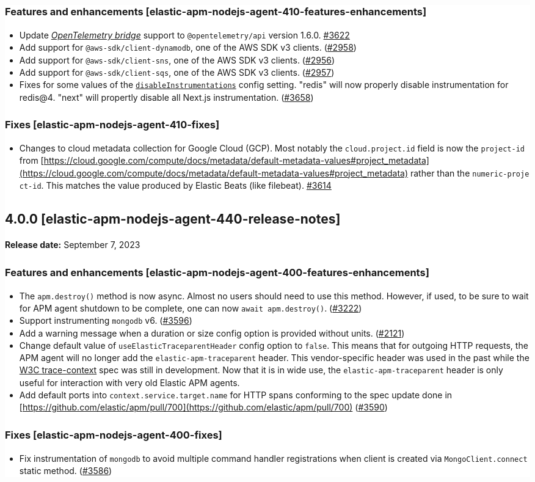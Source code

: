 ### Features and enhancements [elastic-apm-nodejs-agent-410-features-enhancements]
* Update [*OpenTelemetry bridge*](/reference/opentelemetry-bridge.md) support to `@opentelemetry/api` version 1.6.0. [#3622](https://github.com/elastic/apm-agent-nodejs/pull/3622)
* Add support for `@aws-sdk/client-dynamodb`, one of the AWS SDK v3 clients. ([#2958](https://github.com/elastic/apm-agent-nodejs/issues/2958))
* Add support for `@aws-sdk/client-sns`, one of the AWS SDK v3 clients. ([#2956](https://github.com/elastic/apm-agent-nodejs/issues/2956))
* Add support for `@aws-sdk/client-sqs`, one of the AWS SDK v3 clients. ([#2957](https://github.com/elastic/apm-agent-nodejs/issues/2957))
* Fixes for some values of the [`disableInstrumentations`](/reference/configuration.md#disable-instrumentations) config setting. "redis" will now properly disable instrumentation for redis@4. "next" will propertly disable all Next.js instrumentation. ([#3658](https://github.com/elastic/apm-agent-nodejs/pull/3658))

### Fixes [elastic-apm-nodejs-agent-410-fixes]
* Changes to cloud metadata collection for Google Cloud (GCP). Most notably the `cloud.project.id` field is now the `project-id` from [https://cloud.google.com/compute/docs/metadata/default-metadata-values#project_metadata](https://cloud.google.com/compute/docs/metadata/default-metadata-values#project_metadata) rather than the `numeric-project-id`. This matches the value produced by Elastic Beats (like filebeat). [#3614](https://github.com/elastic/apm-agent-nodejs/issues/3614)

## 4.0.0 [elastic-apm-nodejs-agent-440-release-notes]
**Release date:** September 7, 2023

### Features and enhancements [elastic-apm-nodejs-agent-400-features-enhancements]
* The `apm.destroy()` method is now async. Almost no users should need to use this method. However, if used, to be sure to wait for APM agent shutdown to be complete, one can now `await apm.destroy()`. ([#3222](https://github.com/elastic/apm-agent-nodejs/issues/3222))
* Support instrumenting `mongodb` v6. ([#3596](https://github.com/elastic/apm-agent-nodejs/pull/3596))
* Add a warning message when a duration or size config option is provided without units. ([#2121](https://github.com/elastic/apm-agent-nodejs/issues/2121))
* Change default value of `useElasticTraceparentHeader` config option to `false`. This means that for outgoing HTTP requests, the APM agent will no longer add the `elastic-apm-traceparent` header. This vendor-specific header was used in the past while the [W3C trace-context](https://w3c.github.io/trace-context/) spec was still in development. Now that it is in wide use, the `elastic-apm-traceparent` header is only useful for interaction with very old Elastic APM agents.
* Add default ports into `context.service.target.name` for HTTP spans conforming to the spec update done in [https://github.com/elastic/apm/pull/700](https://github.com/elastic/apm/pull/700) ([#3590](https://github.com/elastic/apm-agent-nodejs/pull/3590))

### Fixes [elastic-apm-nodejs-agent-400-fixes]
* Fix instrumentation of `mongodb` to avoid multiple command handler registrations when client is created via `MongoClient.connect` static method. ([#3586](https://github.com/elastic/apm-agent-nodejs/pull/3586))




